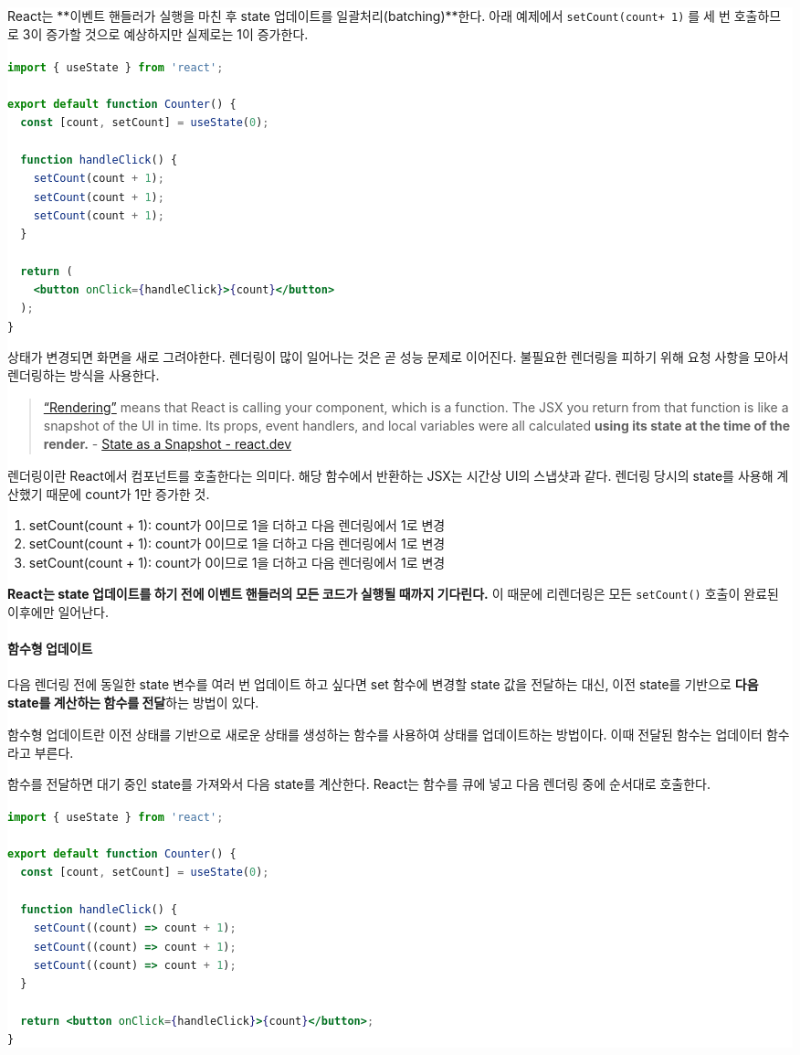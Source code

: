 React는 **이벤트 핸들러가 실행을 마친 후 state 업데이트를 일괄처리(batching)**한다. 아래 예제에서 `setCount(count+ 1)` 를 세 번 호출하므로 3이 증가할 것으로 예상하지만 실제로는 1이 증가한다.

```jsx
import { useState } from 'react';

export default function Counter() {
  const [count, setCount] = useState(0);

  function handleClick() {
    setCount(count + 1);
    setCount(count + 1);
    setCount(count + 1);
  }

  return (
    <button onClick={handleClick}>{count}</button>
  );
}
```

상태가 변경되면 화면을 새로 그려야한다. 렌더링이 많이 일어나는 것은 곧 성능 문제로 이어진다. 불필요한 렌더링을 피하기 위해 요청 사항을 모아서 렌더링하는 방식을 사용한다.

> [“Rendering”](https://react.dev/learn/render-and-commit#step-2-react-renders-your-components) means that React is calling your component, which is a function. The JSX you return from that function is like a snapshot of the UI in time. Its props, event handlers, and local variables were all calculated **using its state at the time of the render.** - [State as a Snapshot - react.dev](https://react.dev/learn/state-as-a-snapshot)

렌더링이란 React에서 컴포넌트를 호출한다는 의미다. 해당 함수에서 반환하는 JSX는 시간상 UI의 스냅샷과 같다. 렌더링 당시의 state를 사용해 계산했기 때문에 count가 1만 증가한 것.

1. setCount(count + 1): count가 0이므로 1을 더하고 다음 렌더링에서 1로 변경
2. setCount(count + 1): count가 0이므로 1을 더하고 다음 렌더링에서 1로 변경
3. setCount(count + 1): count가 0이므로 1을 더하고 다음 렌더링에서 1로 변경

**React는 state 업데이트를 하기 전에 이벤트 핸들러의 모든 코드가 실행될 때까지 기다린다.** 이 때문에 리렌더링은 모든 `setCount()` 호출이 완료된 이후에만 일어난다.

#### 함수형 업데이트

다음 렌더링 전에 동일한 state 변수를 여러 번 업데이트 하고 싶다면 set 함수에 변경할 state 값을 전달하는 대신, 이전 state를 기반으로 **다음 state를 계산하는 함수를 전달**하는 방법이 있다.

함수형 업데이트란 이전 상태를 기반으로 새로운 상태를 생성하는 함수를 사용하여 상태를 업데이트하는 방법이다. 이때 전달된 함수는 업데이터 함수라고 부른다.

함수를 전달하면 대기 중인 state를 가져와서 다음 state를 계산한다. React는 함수를 큐에 넣고 다음 렌더링 중에 순서대로 호출한다. 

```jsx
import { useState } from 'react';

export default function Counter() {
  const [count, setCount] = useState(0);

  function handleClick() {
    setCount((count) => count + 1);
    setCount((count) => count + 1);
    setCount((count) => count + 1);
  }

  return <button onClick={handleClick}>{count}</button>;
}
```
